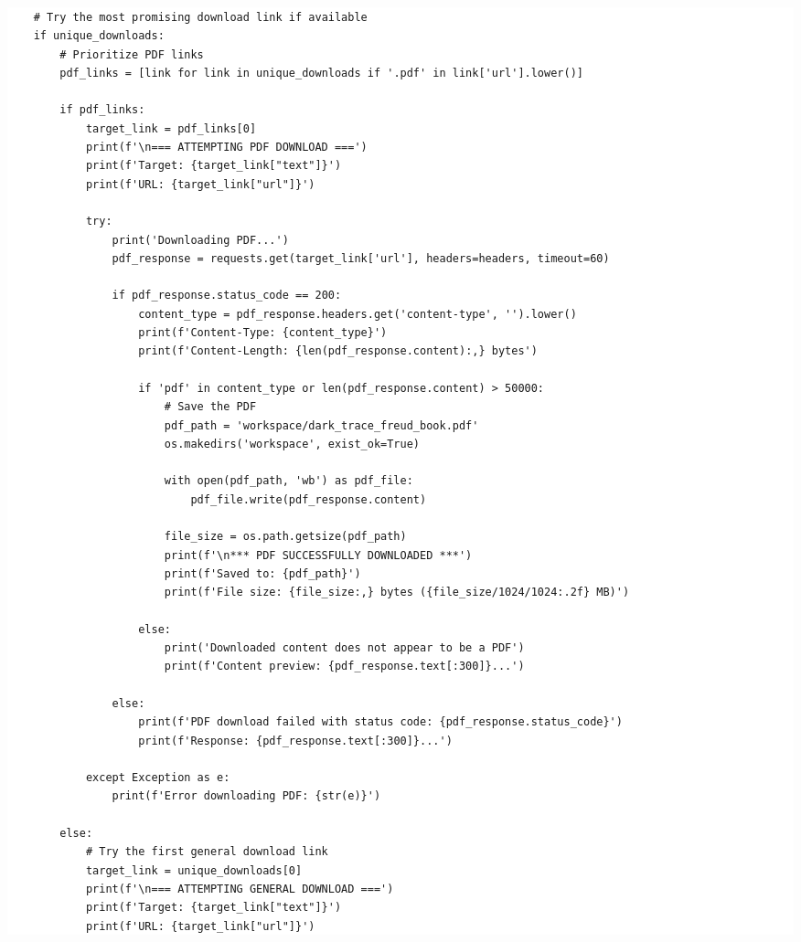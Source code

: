         # Try the most promising download link if available
        if unique_downloads:
            # Prioritize PDF links
            pdf_links = [link for link in unique_downloads if '.pdf' in link['url'].lower()]
            
            if pdf_links:
                target_link = pdf_links[0]
                print(f'\n=== ATTEMPTING PDF DOWNLOAD ===')
                print(f'Target: {target_link["text"]}')
                print(f'URL: {target_link["url"]}')
                
                try:
                    print('Downloading PDF...')
                    pdf_response = requests.get(target_link['url'], headers=headers, timeout=60)
                    
                    if pdf_response.status_code == 200:
                        content_type = pdf_response.headers.get('content-type', '').lower()
                        print(f'Content-Type: {content_type}')
                        print(f'Content-Length: {len(pdf_response.content):,} bytes')
                        
                        if 'pdf' in content_type or len(pdf_response.content) > 50000:
                            # Save the PDF
                            pdf_path = 'workspace/dark_trace_freud_book.pdf'
                            os.makedirs('workspace', exist_ok=True)
                            
                            with open(pdf_path, 'wb') as pdf_file:
                                pdf_file.write(pdf_response.content)
                            
                            file_size = os.path.getsize(pdf_path)
                            print(f'\n*** PDF SUCCESSFULLY DOWNLOADED ***')
                            print(f'Saved to: {pdf_path}')
                            print(f'File size: {file_size:,} bytes ({file_size/1024/1024:.2f} MB)')
                            
                        else:
                            print('Downloaded content does not appear to be a PDF')
                            print(f'Content preview: {pdf_response.text[:300]}...')
                    
                    else:
                        print(f'PDF download failed with status code: {pdf_response.status_code}')
                        print(f'Response: {pdf_response.text[:300]}...')
                
                except Exception as e:
                    print(f'Error downloading PDF: {str(e)}')
            
            else:
                # Try the first general download link
                target_link = unique_downloads[0]
                print(f'\n=== ATTEMPTING GENERAL DOWNLOAD ===')
                print(f'Target: {target_link["text"]}')
                print(f'URL: {target_link["url"]}')
                